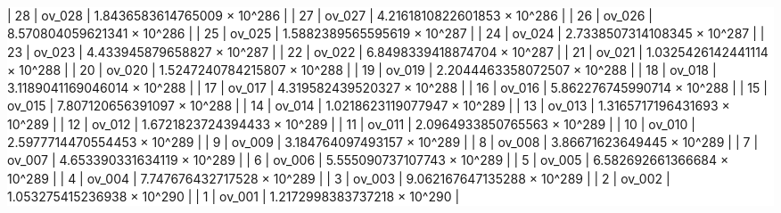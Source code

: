 | 28 | ov_028 | 1.8436583614765009 × 10^286 |
| 27 | ov_027 | 4.2161810822601853 × 10^286 |
| 26 | ov_026 | 8.570804059621341 × 10^286 |
| 25 | ov_025 | 1.5882389565595619 × 10^287 |
| 24 | ov_024 | 2.7338507314108345 × 10^287 |
| 23 | ov_023 | 4.433945879658827 × 10^287 |
| 22 | ov_022 | 6.8498339418874704 × 10^287 |
| 21 | ov_021 | 1.0325426142441114 × 10^288 |
| 20 | ov_020 | 1.5247240784215807 × 10^288 |
| 19 | ov_019 | 2.2044463358072507 × 10^288 |
| 18 | ov_018 | 3.1189041169046014 × 10^288 |
| 17 | ov_017 | 4.319582439520327 × 10^288 |
| 16 | ov_016 | 5.862276745990714 × 10^288 |
| 15 | ov_015 | 7.807120656391097 × 10^288 |
| 14 | ov_014 | 1.0218623119077947 × 10^289 |
| 13 | ov_013 | 1.3165717196431693 × 10^289 |
| 12 | ov_012 | 1.6721823724394433 × 10^289 |
| 11 | ov_011 | 2.0964933850765563 × 10^289 |
| 10 | ov_010 | 2.5977714470554453 × 10^289 |
| 9 | ov_009 | 3.184764097493157 × 10^289 |
| 8 | ov_008 | 3.86671623649445 × 10^289 |
| 7 | ov_007 | 4.653390331634119 × 10^289 |
| 6 | ov_006 | 5.555090737107743 × 10^289 |
| 5 | ov_005 | 6.582692661366684 × 10^289 |
| 4 | ov_004 | 7.747676432717528 × 10^289 |
| 3 | ov_003 | 9.062167647135288 × 10^289 |
| 2 | ov_002 | 1.053275415236938 × 10^290 |
| 1 | ov_001 | 1.2172998383737218 × 10^290 |


